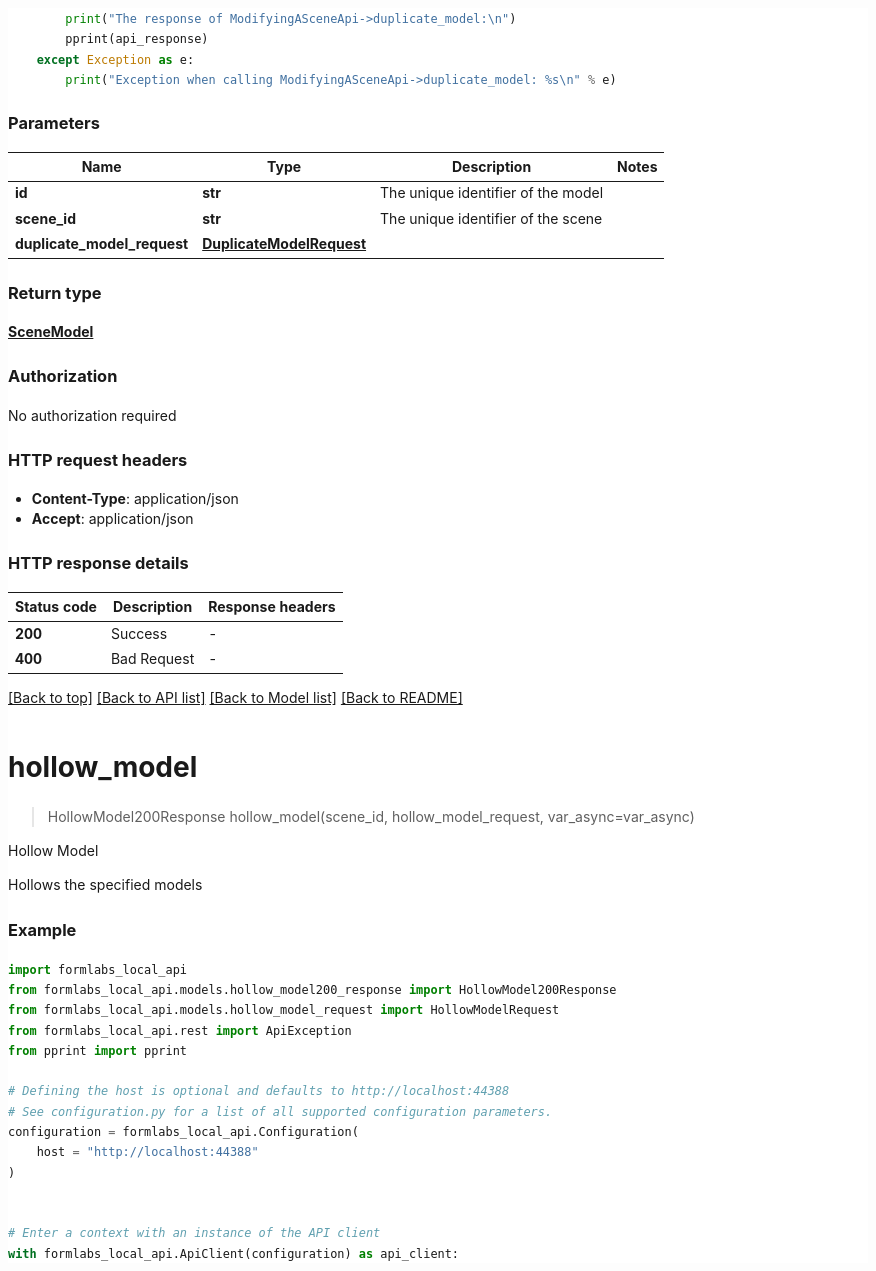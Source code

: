 ```python
        print("The response of ModifyingASceneApi->duplicate_model:\n")
        pprint(api_response)
    except Exception as e:
        print("Exception when calling ModifyingASceneApi->duplicate_model: %s\n" % e)
```



### Parameters


Name | Type | Description  | Notes
------------- | ------------- | ------------- | -------------
 **id** | **str**| The unique identifier of the model | 
 **scene_id** | **str**| The unique identifier of the scene | 
 **duplicate_model_request** | [**DuplicateModelRequest**](DuplicateModelRequest.md)|  | 

### Return type

[**SceneModel**](SceneModel.md)

### Authorization

No authorization required

### HTTP request headers

 - **Content-Type**: application/json
 - **Accept**: application/json

### HTTP response details

| Status code | Description | Response headers |
|-------------|-------------|------------------|
**200** | Success |  -  |
**400** | Bad Request |  -  |

[[Back to top]](#) [[Back to API list]](../README.md#documentation-for-api-endpoints) [[Back to Model list]](../README.md#documentation-for-models) [[Back to README]](../README.md)

# **hollow_model**
> HollowModel200Response hollow_model(scene_id, hollow_model_request, var_async=var_async)

Hollow Model

Hollows the specified models

### Example


```python
import formlabs_local_api
from formlabs_local_api.models.hollow_model200_response import HollowModel200Response
from formlabs_local_api.models.hollow_model_request import HollowModelRequest
from formlabs_local_api.rest import ApiException
from pprint import pprint

# Defining the host is optional and defaults to http://localhost:44388
# See configuration.py for a list of all supported configuration parameters.
configuration = formlabs_local_api.Configuration(
    host = "http://localhost:44388"
)


# Enter a context with an instance of the API client
with formlabs_local_api.ApiClient(configuration) as api_client:
```